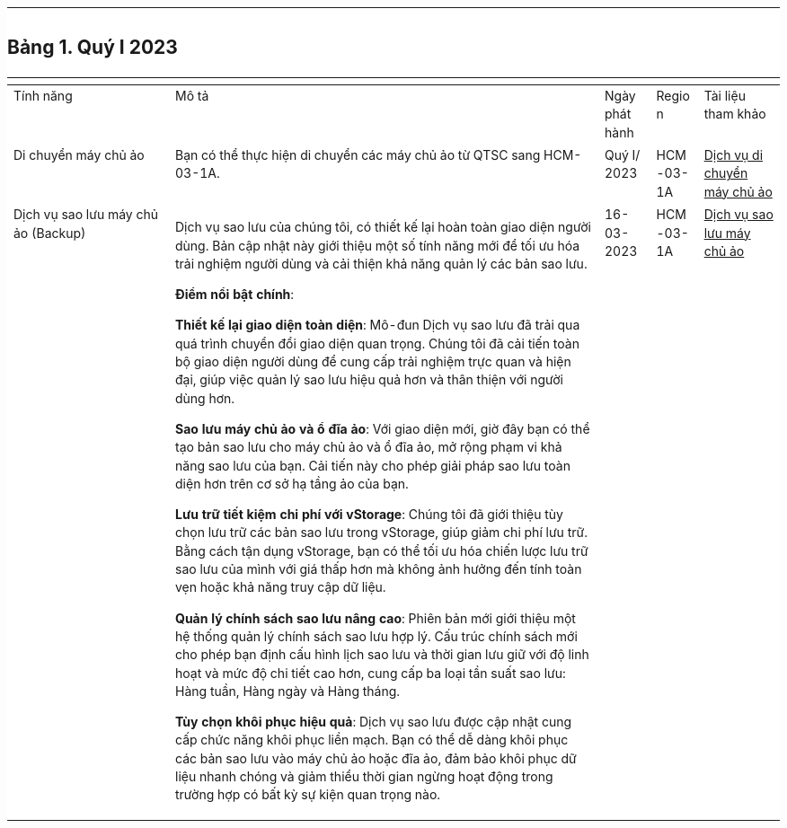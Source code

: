 ***

## Bảng 1. Quý I 2023 <a href="#id-2023-bang1.quyi2023" id="id-2023-bang1.quyi2023"></a>

<table data-header-hidden><thead><tr><th width="166"></th><th width="464"></th><th></th><th></th><th></th></tr></thead><tbody><tr><td>Tính năng</td><td>Mô tả</td><td>Ngày phát hành</td><td>Region</td><td>Tài liệu tham khảo</td></tr><tr><td>Di chuyển máy chủ ảo</td><td>Bạn có thể thực hiện di chuyển các máy chủ ảo từ QTSC sang HCM-03-1A.</td><td>Quý I/ 2023</td><td>HCM-03-1A</td><td><a href="https://docs.vngcloud.vn/pages/viewpage.action?pageId=49649873">Dịch vụ di chuyển máy chủ ảo</a></td></tr><tr><td>Dịch vụ sao lưu máy chủ ảo (Backup)</td><td><p>Dịch vụ sao lưu của chúng tôi, có thiết kế lại hoàn toàn giao diện người dùng. Bản cập nhật này giới thiệu một số tính năng mới để tối ưu hóa trải nghiệm người dùng và cải thiện khả năng quản lý các bản sao lưu.</p><p><strong>Điểm nổi bật chính</strong>:</p><p><strong>Thiết kế lại giao diện toàn diện</strong>: Mô-đun Dịch vụ sao lưu đã trải qua quá trình chuyển đổi giao diện quan trọng. Chúng tôi đã cải tiến toàn bộ giao diện người dùng để cung cấp trải nghiệm trực quan và hiện đại, giúp việc quản lý sao lưu hiệu quả hơn và thân thiện với người dùng hơn.</p><p><strong>Sao lưu máy chủ ảo và ổ đĩa ảo</strong>: Với giao diện mới, giờ đây bạn có thể tạo bản sao lưu cho máy chủ ảo và ổ đĩa ảo, mở rộng phạm vi khả năng sao lưu của bạn. Cải tiến này cho phép giải pháp sao lưu toàn diện hơn trên cơ sở hạ tầng ảo của bạn.</p><p><strong>Lưu trữ tiết kiệm chi phí với vStorage</strong>: Chúng tôi đã giới thiệu tùy chọn lưu trữ các bản sao lưu trong vStorage, giúp giảm chi phí lưu trữ. Bằng cách tận dụng vStorage, bạn có thể tối ưu hóa chiến lược lưu trữ sao lưu của mình với giá thấp hơn mà không ảnh hưởng đến tính toàn vẹn hoặc khả năng truy cập dữ liệu.</p><p><strong>Quản lý chính sách sao lưu nâng cao</strong>: Phiên bản mới giới thiệu một hệ thống quản lý chính sách sao lưu hợp lý. Cấu trúc chính sách mới cho phép bạn định cấu hình lịch sao lưu và thời gian lưu giữ với độ linh hoạt và mức độ chi tiết cao hơn, cung cấp ba loại tần suất sao lưu: Hàng tuần, Hàng ngày và Hàng tháng.</p><p><strong>Tùy chọn khôi phục hiệu quả</strong>: Dịch vụ sao lưu được cập nhật cung cấp chức năng khôi phục liền mạch. Bạn có thể dễ dàng khôi phục các bản sao lưu vào máy chủ ảo hoặc đĩa ảo, đảm bảo khôi phục dữ liệu nhanh chóng và giảm thiểu thời gian ngừng hoạt động trong trường hợp có bất kỳ sự kiện quan trọng nào.</p></td><td>16-03-2023</td><td>HCM-03-1A</td><td><a href="https://docs.vngcloud.vn/display/vServer/Backup">Dịch vụ sao lưu máy chủ ảo</a></td></tr></tbody></table>
